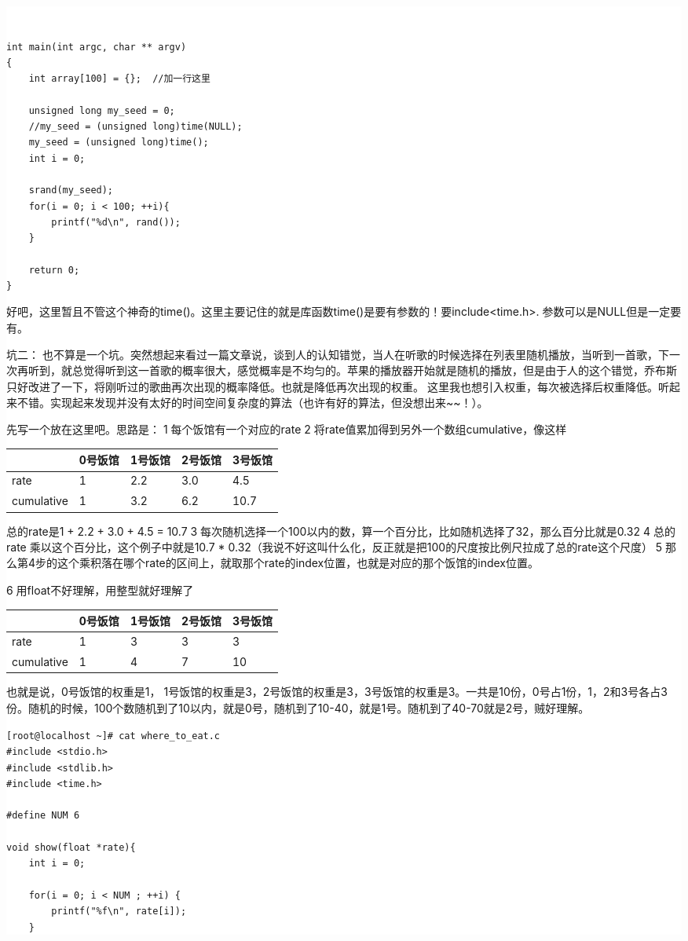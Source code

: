 ```


int main(int argc, char ** argv)
{
    int array[100] = {};  //加一行这里

    unsigned long my_seed = 0;
    //my_seed = (unsigned long)time(NULL);
    my_seed = (unsigned long)time();
    int i = 0;

    srand(my_seed);
    for(i = 0; i < 100; ++i){
        printf("%d\n", rand());
    }

    return 0;
}
```
好吧，这里暂且不管这个神奇的time()。这里主要记住的就是库函数time()是要有参数的！要include<time.h>. 参数可以是NULL但是一定要有。


坑二：
也不算是一个坑。突然想起来看过一篇文章说，谈到人的认知错觉，当人在听歌的时候选择在列表里随机播放，当听到一首歌，下一次再听到，就总觉得听到这一首歌的概率很大，感觉概率是不均匀的。苹果的播放器开始就是随机的播放，但是由于人的这个错觉，乔布斯只好改进了一下，将刚听过的歌曲再次出现的概率降低。也就是降低再次出现的权重。
这里我也想引入权重，每次被选择后权重降低。听起来不错。实现起来发现并没有太好的时间空间复杂度的算法（也许有好的算法，但没想出来~~！）。

先写一个放在这里吧。思路是：
1 每个饭馆有一个对应的rate
2 将rate值累加得到另外一个数组cumulative，像这样

|            | 0号饭馆 | 1号饭馆 | 2号饭馆  | 3号饭馆  |
| :------- 	 | :---	| :--- |  :---| :---|
|rate        |1     |2.2   |3.0   |4.5	|
|cumulative  |1     |3.2   |6.2   |10.7	|

总的rate是1 + 2.2 + 3.0 + 4.5 = 10.7
3 每次随机选择一个100以内的数，算一个百分比，比如随机选择了32，那么百分比就是0.32
4 总的rate 乘以这个百分比，这个例子中就是10.7 * 0.32（我说不好这叫什么化，反正就是把100的尺度按比例尺拉成了总的rate这个尺度）
5 那么第4步的这个乘积落在哪个rate的区间上，就取那个rate的index位置，也就是对应的那个饭馆的index位置。

6 用float不好理解，用整型就好理解了

|            | 0号饭馆 | 1号饭馆 | 2号饭馆  | 3号饭馆  |
| :------- 	 | :---	| :--- |  :---| :---|
|rate        |1     |3     |3     |3    |
|cumulative  |1     |4     |7     |10   |


也就是说，0号饭馆的权重是1， 1号饭馆的权重是3，2号饭馆的权重是3，3号饭馆的权重是3。一共是10份，0号占1份，1，2和3号各占3份。随机的时候，100个数随机到了10以内，就是0号，随机到了10-40，就是1号。随机到了40-70就是2号，贼好理解。
```
[root@localhost ~]# cat where_to_eat.c
#include <stdio.h>
#include <stdlib.h>
#include <time.h>

#define NUM 6

void show(float *rate){
    int i = 0;

    for(i = 0; i < NUM ; ++i) {
        printf("%f\n", rate[i]);
    }
```
